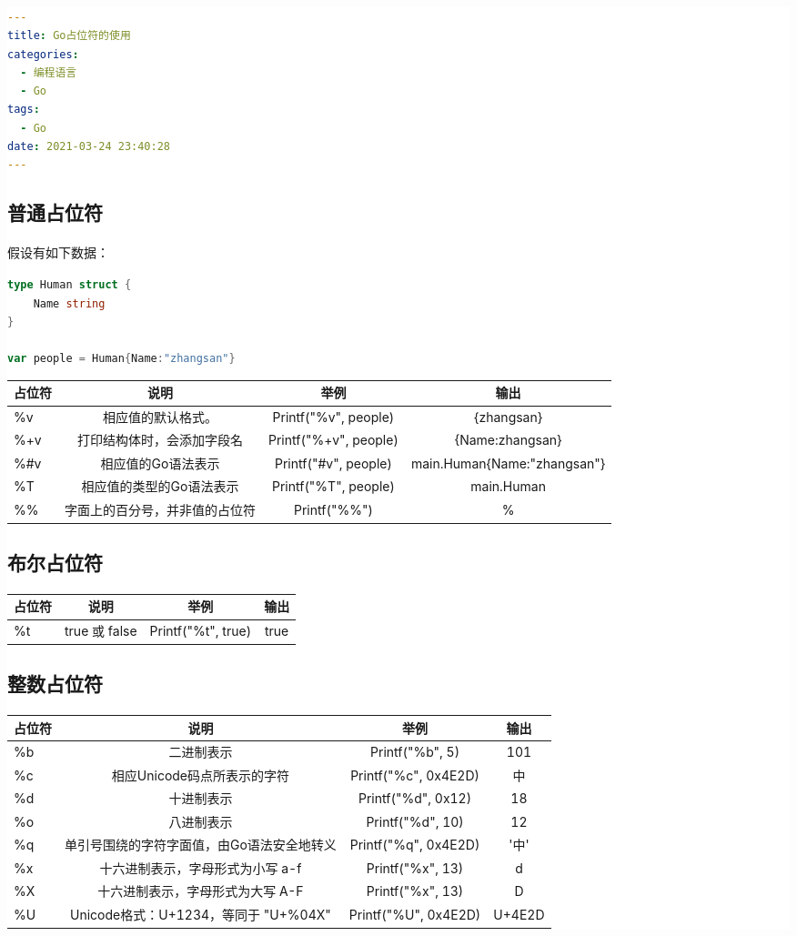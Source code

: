 ```yaml
---
title: Go占位符的使用
categories:
  - 编程语言
  - Go
tags:
  - Go
date: 2021-03-24 23:40:28
---
```


## 普通占位符

假设有如下数据：

```go
type Human struct {
	Name string
}

var people = Human{Name:"zhangsan"}
```

| 占位符 |              说明              |         举例          |            输出             |
| :----- | :----------------------------: | :-------------------: | :-------------------------: |
| %v     |       相应值的默认格式。       | Printf("%v", people)  |         {zhangsan}          |
| %+v    |   打印结构体时，会添加字段名   | Printf("%+v", people) |       {Name:zhangsan}       |
| %#v    |       相应值的Go语法表示       | Printf("#v", people)  | main.Human{Name:"zhangsan"} |
| %T     |    相应值的类型的Go语法表示    | Printf("%T", people)  |         main.Human          |
| %%     | 字面上的百分号，并非值的占位符 |     Printf("%%")      |              %              |

## 布尔占位符

| 占位符 |     说明      |        举例        | 输出 |
| :----- | :-----------: | :----------------: | :--: |
| %t     | true 或 false | Printf("%t", true) | true |

## 整数占位符

| 占位符 |                    说明                    |         举例         |  输出  |
| :----- | :----------------------------------------: | :------------------: | :----: |
| %b     |                 二进制表示                 |   Printf("%b", 5)    |  101   |
| %c     |        相应Unicode码点所表示的字符         | Printf("%c", 0x4E2D) |   中   |
| %d     |                 十进制表示                 |  Printf("%d", 0x12)  |   18   |
| %o     |                 八进制表示                 |   Printf("%d", 10)   |   12   |
| %q     | 单引号围绕的字符字面值，由Go语法安全地转义 | Printf("%q", 0x4E2D) |  '中'  |
| %x     |      十六进制表示，字母形式为小写 a-f      |   Printf("%x", 13)   |   d    |
| %X     |      十六进制表示，字母形式为大写 A-F      |   Printf("%x", 13)   |   D    |
| %U     |    Unicode格式：U+1234，等同于 "U+%04X"    | Printf("%U", 0x4E2D) | U+4E2D |
